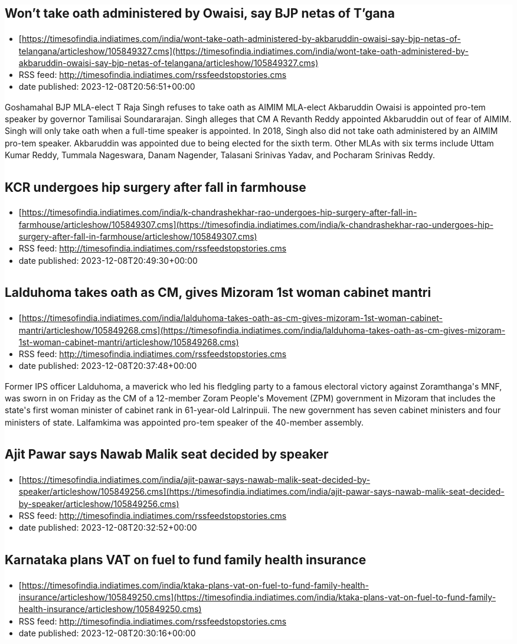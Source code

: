 

## Won’t take oath administered by Owaisi, say BJP netas of T’gana
 - [https://timesofindia.indiatimes.com/india/wont-take-oath-administered-by-akbaruddin-owaisi-say-bjp-netas-of-telangana/articleshow/105849327.cms](https://timesofindia.indiatimes.com/india/wont-take-oath-administered-by-akbaruddin-owaisi-say-bjp-netas-of-telangana/articleshow/105849327.cms)
 - RSS feed: http://timesofindia.indiatimes.com/rssfeedstopstories.cms
 - date published: 2023-12-08T20:56:51+00:00

Goshamahal BJP MLA-elect T Raja Singh refuses to take oath as AIMIM MLA-elect Akbaruddin Owaisi is appointed pro-tem speaker by governor Tamilisai Soundararajan. Singh alleges that CM A Revanth Reddy appointed Akbaruddin out of fear of AIMIM. Singh will only take oath when a full-time speaker is appointed. In 2018, Singh also did not take oath administered by an AIMIM pro-tem speaker. Akbaruddin was appointed due to being elected for the sixth term. Other MLAs with six terms include Uttam Kumar Reddy, Tummala Nageswara, Danam Nagender, Talasani Srinivas Yadav, and Pocharam Srinivas Reddy.

## KCR undergoes hip surgery after fall in farmhouse
 - [https://timesofindia.indiatimes.com/india/k-chandrashekhar-rao-undergoes-hip-surgery-after-fall-in-farmhouse/articleshow/105849307.cms](https://timesofindia.indiatimes.com/india/k-chandrashekhar-rao-undergoes-hip-surgery-after-fall-in-farmhouse/articleshow/105849307.cms)
 - RSS feed: http://timesofindia.indiatimes.com/rssfeedstopstories.cms
 - date published: 2023-12-08T20:49:30+00:00



## Lalduhoma takes oath as CM, gives Mizoram 1st woman cabinet mantri
 - [https://timesofindia.indiatimes.com/india/lalduhoma-takes-oath-as-cm-gives-mizoram-1st-woman-cabinet-mantri/articleshow/105849268.cms](https://timesofindia.indiatimes.com/india/lalduhoma-takes-oath-as-cm-gives-mizoram-1st-woman-cabinet-mantri/articleshow/105849268.cms)
 - RSS feed: http://timesofindia.indiatimes.com/rssfeedstopstories.cms
 - date published: 2023-12-08T20:37:48+00:00

Former IPS officer Lalduhoma, a maverick who led his fledgling party to a famous electoral victory against Zoramthanga's MNF, was sworn in on Friday as the CM of a 12-member Zoram People's Movement (ZPM) government in Mizoram that includes the state's first woman minister of cabinet rank in 61-year-old Lalrinpuii. The new government has seven cabinet ministers and four ministers of state. Lalfamkima was appointed pro-tem speaker of the 40-member assembly.

## Ajit Pawar says Nawab Malik seat decided by speaker
 - [https://timesofindia.indiatimes.com/india/ajit-pawar-says-nawab-malik-seat-decided-by-speaker/articleshow/105849256.cms](https://timesofindia.indiatimes.com/india/ajit-pawar-says-nawab-malik-seat-decided-by-speaker/articleshow/105849256.cms)
 - RSS feed: http://timesofindia.indiatimes.com/rssfeedstopstories.cms
 - date published: 2023-12-08T20:32:52+00:00



## Karnataka plans VAT on fuel to fund family health insurance
 - [https://timesofindia.indiatimes.com/india/ktaka-plans-vat-on-fuel-to-fund-family-health-insurance/articleshow/105849250.cms](https://timesofindia.indiatimes.com/india/ktaka-plans-vat-on-fuel-to-fund-family-health-insurance/articleshow/105849250.cms)
 - RSS feed: http://timesofindia.indiatimes.com/rssfeedstopstories.cms
 - date published: 2023-12-08T20:30:16+00:00
